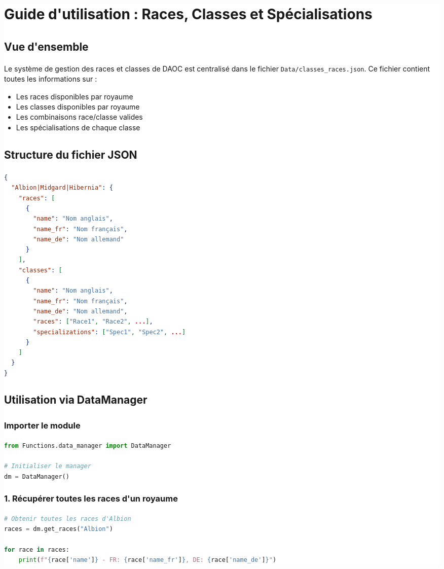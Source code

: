 # Guide d'utilisation : Races, Classes et Spécialisations

## Vue d'ensemble

Le système de gestion des races et classes de DAOC est centralisé dans le fichier `Data/classes_races.json`. Ce fichier contient toutes les informations sur :
- Les races disponibles par royaume
- Les classes disponibles par royaume
- Les combinaisons race/classe valides
- Les spécialisations de chaque classe

## Structure du fichier JSON

```json
{
  "Albion|Midgard|Hibernia": {
    "races": [
      {
        "name": "Nom anglais",
        "name_fr": "Nom français",
        "name_de": "Nom allemand"
      }
    ],
    "classes": [
      {
        "name": "Nom anglais",
        "name_fr": "Nom français",
        "name_de": "Nom allemand",
        "races": ["Race1", "Race2", ...],
        "specializations": ["Spec1", "Spec2", ...]
      }
    ]
  }
}
```

## Utilisation via DataManager

### Importer le module

```python
from Functions.data_manager import DataManager

# Initialiser le manager
dm = DataManager()
```

### 1. Récupérer toutes les races d'un royaume

```python
# Obtenir toutes les races d'Albion
races = dm.get_races("Albion")

for race in races:
    print(f"{race['name']} - FR: {race['name_fr']}, DE: {race['name_de']}")
```
